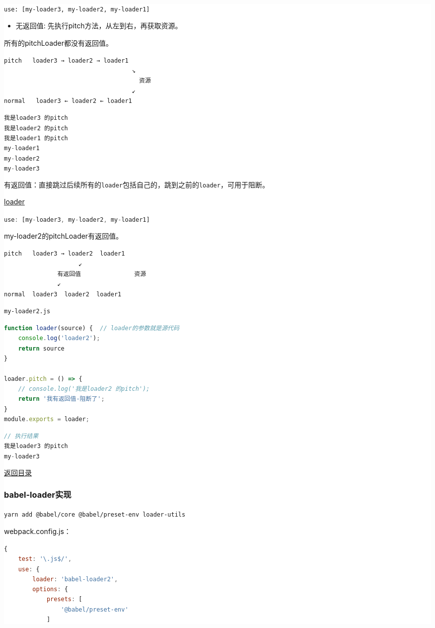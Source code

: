 `use: [my-loader3, my-loader2, my-loader1]`

* 无返回值: 先执行pitch方法，从左到右，再获取资源。

所有的pitchLoader都没有返回值。
```js
pitch   loader3 → loader2 → loader1
                                    ↘
                                      资源
                                    ↙
normal   loader3 ← loader2 ← loader1
```
```js
我是loader3 的pitch
我是loader2 的pitch
我是loader1 的pitch
my-loader1
my-loader2
my-loader3
```
有返回值：直接跳过后续所有的`loader`包括自己的，跳到之前的`loader`，可用于阻断。

[loader](https://webpack.docschina.org/api/loaders/)
```js
use: [my-loader3, my-loader2, my-loader1]
```
my-loader2的pitchLoader有返回值。
```js
pitch   loader3 → loader2  loader1
                     ↙
               有返回值               资源
               ↙
normal  loader3  loader2  loader1
```
`my-loader2.js`
```js
function loader(source) {  // loader的参数就是源代码
    console.log('loader2');
    return source
}

loader.pitch = () => {
    // console.log('我是loader2 的pitch');
    return '我有返回值-阻断了';
}
module.exports = loader;
```
```js
// 执行结果
我是loader3 的pitch
my-loader3
```
[返回目录](#目录)
### babel-loader实现
```bash
yarn add @babel/core @babel/preset-env loader-utils
```
webpack.config.js：
```js
{
    test: '\.js$/',
    use: {
        loader: 'babel-loader2',
        options: {
            presets: [
                '@babel/preset-env'
            ]
```